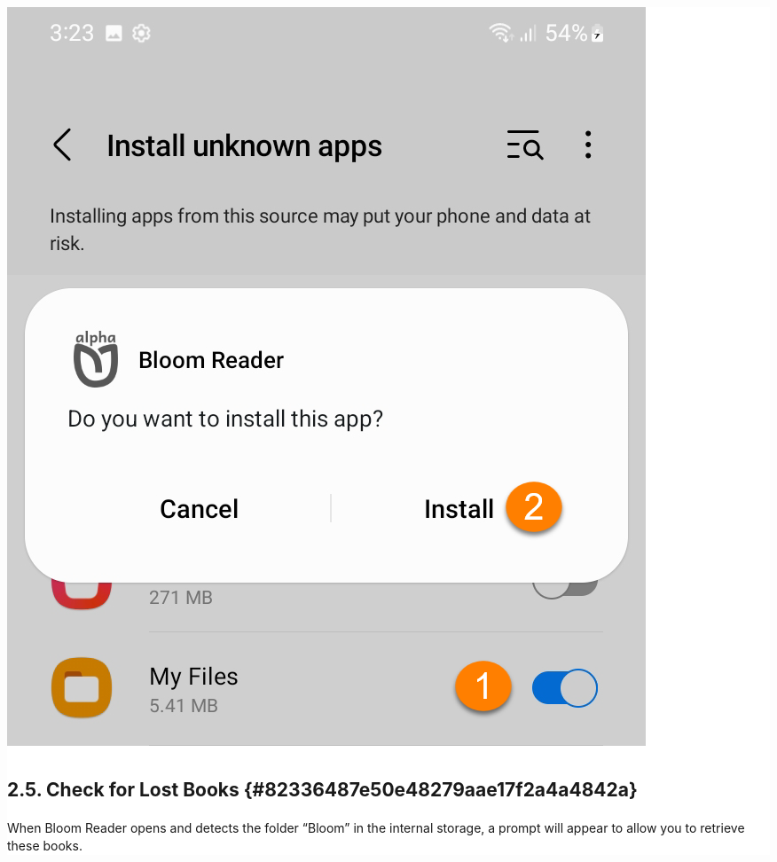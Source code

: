 ![](./564483735.png)


## 2.5. Check for Lost Books {#82336487e50e48279aae17f2a4a4842a}


When Bloom Reader opens and detects the folder “Bloom” in the internal storage, a prompt will appear to allow you to retrieve these books. 
